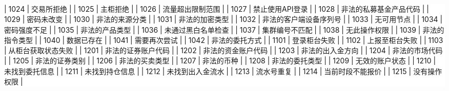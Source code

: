 | 1024  | 交易所拒绝                           |
| 1025  | 主柜拒绝                             |
| 1026  | 流量超出限制范围                      |
| 1027  | 禁止使用API登录                      |
| 1028  | 非法的私募基金产品代码                |
| 1029  | 密码未改变                           |
| 1030  | 非法的来源分类                       |
| 1031  | 非法的加密类型                       |
| 1032  | 非法的客户端设备序列号                |
| 1033  | 无可用节点                           |
| 1034  | 密码强度不足                         |
| 1035  | 非法的产品类型                       |
| 1036  | 未通过黑白名单检查                    |
| 1037  | 集群编号不匹配                       |
| 1038  | 无此操作权限                         |
| 1039  | 非法的指令类型                       |
| 1040  | 数据已存在                           |
| 1041  | 需要再次尝试                         |
| 1042  | 非法的委托方式                       |
| 1101  | 登录柜台失败                         |
| 1102  | 上报至柜台失败                       |
| 1103  | 从柜台获取状态失败                    |
| 1201  | 非法的证券账户代码                    |
| 1202  | 非法的资金账户代码                    |
| 1203  | 非法的出入金方向                      |
| 1204  | 非法的市场代码                       |
| 1205  | 非法的证券类别                       |
| 1206  | 非法的买卖类型                       |
| 1207  | 非法的币种                           |
| 1208  | 非法的委托类型                       |
| 1209  | 无效的账户状态                       |
| 1210  | 未找到委托信息                       |
| 1211  | 未找到持仓信息                       |
| 1212  | 未找到出入金流水                      |
| 1213  | 流水号重复                           |
| 1214  | 当前时段不能报价                      |
| 1215  | 没有操作权限                         |